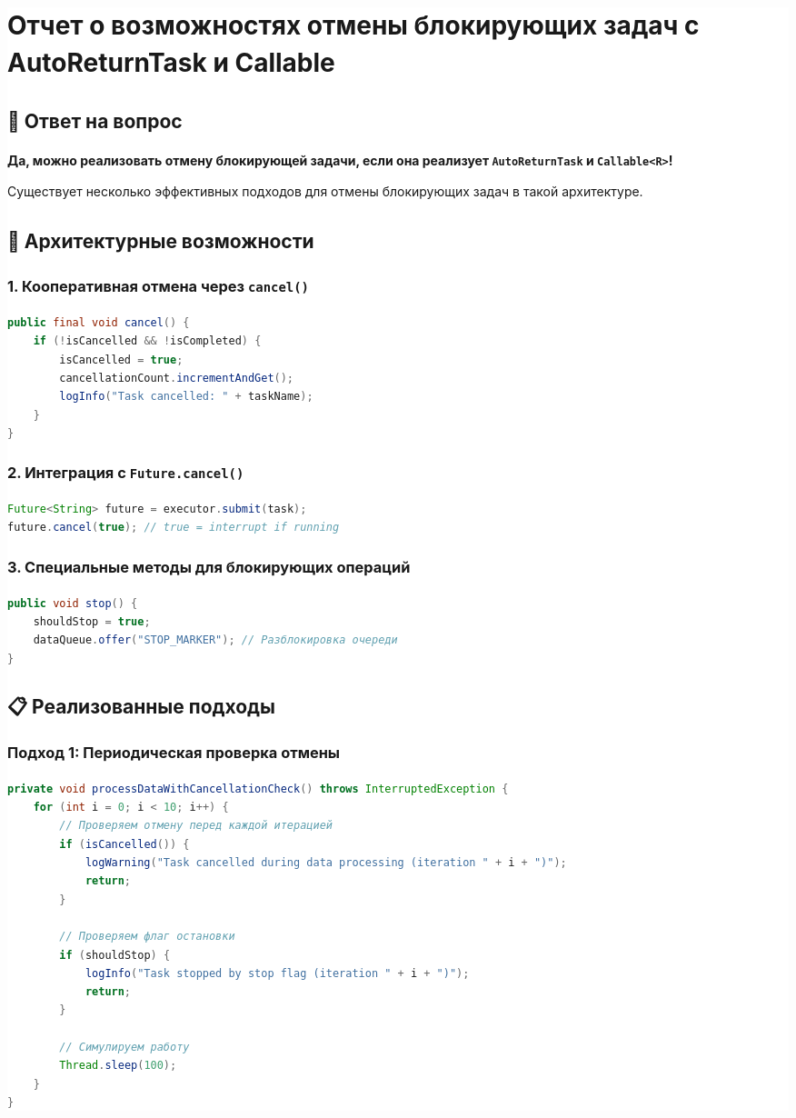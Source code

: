 # Отчет о возможностях отмены блокирующих задач с AutoReturnTask и Callable

## 🎯 **Ответ на вопрос**

**Да, можно реализовать отмену блокирующей задачи, если она реализует `AutoReturnTask` и `Callable<R>`!** 

Существует несколько эффективных подходов для отмены блокирующих задач в такой архитектуре.

## 🔧 **Архитектурные возможности**

### **1. Кооперативная отмена через `cancel()`**
```java
public final void cancel() {
    if (!isCancelled && !isCompleted) {
        isCancelled = true;
        cancellationCount.incrementAndGet();
        logInfo("Task cancelled: " + taskName);
    }
}
```

### **2. Интеграция с `Future.cancel()`**
```java
Future<String> future = executor.submit(task);
future.cancel(true); // true = interrupt if running
```

### **3. Специальные методы для блокирующих операций**
```java
public void stop() {
    shouldStop = true;
    dataQueue.offer("STOP_MARKER"); // Разблокировка очереди
}
```

## 📋 **Реализованные подходы**

### **Подход 1: Периодическая проверка отмены**
```java
private void processDataWithCancellationCheck() throws InterruptedException {
    for (int i = 0; i < 10; i++) {
        // Проверяем отмену перед каждой итерацией
        if (isCancelled()) {
            logWarning("Task cancelled during data processing (iteration " + i + ")");
            return;
        }
        
        // Проверяем флаг остановки
        if (shouldStop) {
            logInfo("Task stopped by stop flag (iteration " + i + ")");
            return;
        }
        
        // Симулируем работу
        Thread.sleep(100);
    }
}
```
